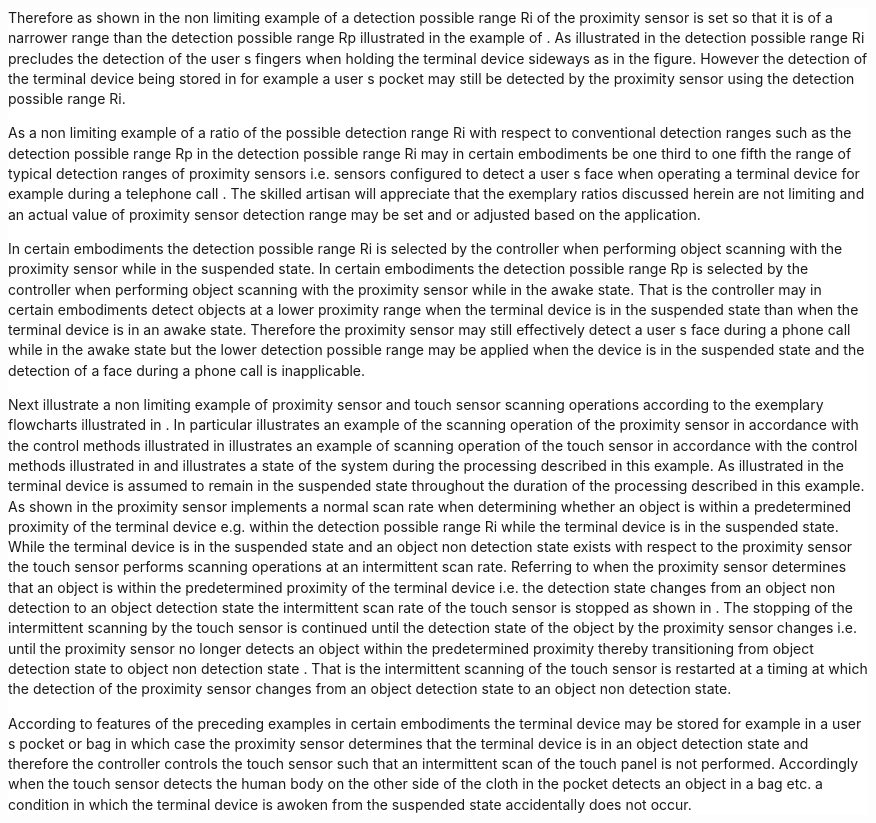 Therefore as shown in the non limiting example of a detection possible range Ri of the proximity sensor is set so that it is of a narrower range than the detection possible range Rp illustrated in the example of . As illustrated in the detection possible range Ri precludes the detection of the user s fingers when holding the terminal device sideways as in the figure. However the detection of the terminal device being stored in for example a user s pocket may still be detected by the proximity sensor using the detection possible range Ri.

As a non limiting example of a ratio of the possible detection range Ri with respect to conventional detection ranges such as the detection possible range Rp in the detection possible range Ri may in certain embodiments be one third to one fifth the range of typical detection ranges of proximity sensors i.e. sensors configured to detect a user s face when operating a terminal device for example during a telephone call . The skilled artisan will appreciate that the exemplary ratios discussed herein are not limiting and an actual value of proximity sensor detection range may be set and or adjusted based on the application.

In certain embodiments the detection possible range Ri is selected by the controller when performing object scanning with the proximity sensor while in the suspended state. In certain embodiments the detection possible range Rp is selected by the controller when performing object scanning with the proximity sensor while in the awake state. That is the controller may in certain embodiments detect objects at a lower proximity range when the terminal device is in the suspended state than when the terminal device is in an awake state. Therefore the proximity sensor may still effectively detect a user s face during a phone call while in the awake state but the lower detection possible range may be applied when the device is in the suspended state and the detection of a face during a phone call is inapplicable.

Next illustrate a non limiting example of proximity sensor and touch sensor scanning operations according to the exemplary flowcharts illustrated in . In particular illustrates an example of the scanning operation of the proximity sensor in accordance with the control methods illustrated in illustrates an example of scanning operation of the touch sensor in accordance with the control methods illustrated in and illustrates a state of the system during the processing described in this example. As illustrated in the terminal device is assumed to remain in the suspended state throughout the duration of the processing described in this example. As shown in the proximity sensor implements a normal scan rate when determining whether an object is within a predetermined proximity of the terminal device e.g. within the detection possible range Ri while the terminal device is in the suspended state. While the terminal device is in the suspended state and an object non detection state exists with respect to the proximity sensor the touch sensor performs scanning operations at an intermittent scan rate. Referring to when the proximity sensor determines that an object is within the predetermined proximity of the terminal device i.e. the detection state changes from an object non detection to an object detection state the intermittent scan rate of the touch sensor is stopped as shown in . The stopping of the intermittent scanning by the touch sensor is continued until the detection state of the object by the proximity sensor changes i.e. until the proximity sensor no longer detects an object within the predetermined proximity thereby transitioning from object detection state to object non detection state . That is the intermittent scanning of the touch sensor is restarted at a timing at which the detection of the proximity sensor changes from an object detection state to an object non detection state.

According to features of the preceding examples in certain embodiments the terminal device may be stored for example in a user s pocket or bag in which case the proximity sensor determines that the terminal device is in an object detection state and therefore the controller controls the touch sensor such that an intermittent scan of the touch panel is not performed. Accordingly when the touch sensor detects the human body on the other side of the cloth in the pocket detects an object in a bag etc. a condition in which the terminal device is awoken from the suspended state accidentally does not occur.
